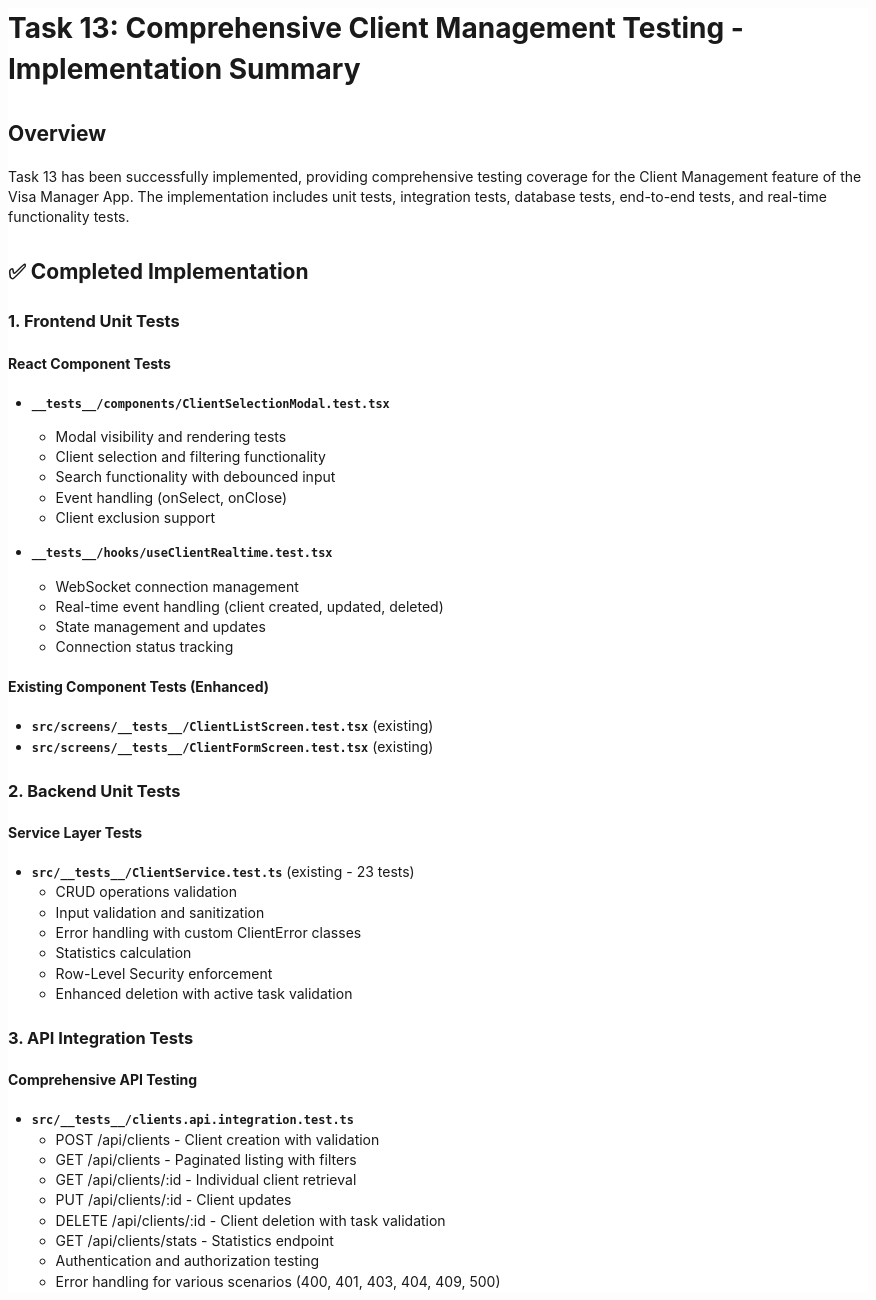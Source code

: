# Task 13: Comprehensive Client Management Testing - Implementation Summary

## Overview

Task 13 has been successfully implemented, providing comprehensive testing coverage for the Client Management feature of the Visa Manager App. The implementation includes unit tests, integration tests, database tests, end-to-end tests, and real-time functionality tests.

## ✅ Completed Implementation

### 1. Frontend Unit Tests

#### React Component Tests
- **`__tests__/components/ClientSelectionModal.test.tsx`**
  - Modal visibility and rendering tests
  - Client selection and filtering functionality
  - Search functionality with debounced input
  - Event handling (onSelect, onClose)
  - Client exclusion support

- **`__tests__/hooks/useClientRealtime.test.tsx`**
  - WebSocket connection management
  - Real-time event handling (client created, updated, deleted)
  - State management and updates
  - Connection status tracking

#### Existing Component Tests (Enhanced)
- **`src/screens/__tests__/ClientListScreen.test.tsx`** (existing)
- **`src/screens/__tests__/ClientFormScreen.test.tsx`** (existing)

### 2. Backend Unit Tests

#### Service Layer Tests
- **`src/__tests__/ClientService.test.ts`** (existing - 23 tests)
  - CRUD operations validation
  - Input validation and sanitization
  - Error handling with custom ClientError classes
  - Statistics calculation
  - Row-Level Security enforcement
  - Enhanced deletion with active task validation

### 3. API Integration Tests

#### Comprehensive API Testing
- **`src/__tests__/clients.api.integration.test.ts`**
  - POST /api/clients - Client creation with validation
  - GET /api/clients - Paginated listing with filters
  - GET /api/clients/:id - Individual client retrieval
  - PUT /api/clients/:id - Client updates
  - DELETE /api/clients/:id - Client deletion with task validation
  - GET /api/clients/stats - Statistics endpoint
  - Authentication and authorization testing
  - Error handling for various scenarios (400, 401, 403, 404, 409, 500)
